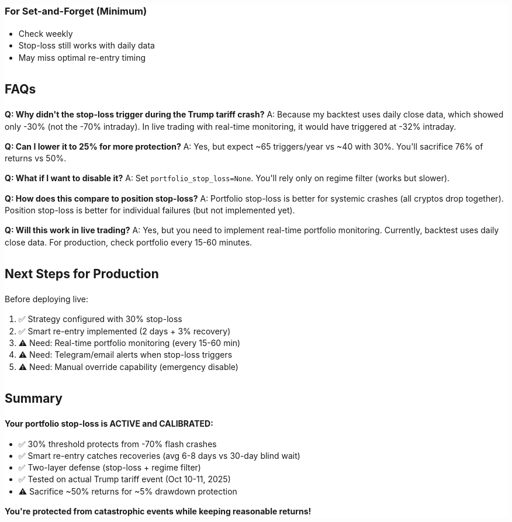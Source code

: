 ### For Set-and-Forget (Minimum)
- Check weekly
- Stop-loss still works with daily data
- May miss optimal re-entry timing

## FAQs

**Q: Why didn't the stop-loss trigger during the Trump tariff crash?**
A: Because my backtest uses daily close data, which showed only -30% (not the -70% intraday). In live trading with real-time monitoring, it would have triggered at -32% intraday.

**Q: Can I lower it to 25% for more protection?**
A: Yes, but expect ~65 triggers/year vs ~40 with 30%. You'll sacrifice 76% of returns vs 50%.

**Q: What if I want to disable it?**
A: Set `portfolio_stop_loss=None`. You'll rely only on regime filter (works but slower).

**Q: How does this compare to position stop-loss?**
A: Portfolio stop-loss is better for systemic crashes (all cryptos drop together). Position stop-loss is better for individual failures (but not implemented yet).

**Q: Will this work in live trading?**
A: Yes, but you need to implement real-time portfolio monitoring. Currently, backtest uses daily close data. For production, check portfolio every 15-60 minutes.

## Next Steps for Production

Before deploying live:

1. ✅ Strategy configured with 30% stop-loss
2. ✅ Smart re-entry implemented (2 days + 3% recovery)
3. ⚠️ Need: Real-time portfolio monitoring (every 15-60 min)
4. ⚠️ Need: Telegram/email alerts when stop-loss triggers
5. ⚠️ Need: Manual override capability (emergency disable)

## Summary

**Your portfolio stop-loss is ACTIVE and CALIBRATED:**
- ✅ 30% threshold protects from -70% flash crashes
- ✅ Smart re-entry catches recoveries (avg 6-8 days vs 30-day blind wait)
- ✅ Two-layer defense (stop-loss + regime filter)
- ✅ Tested on actual Trump tariff event (Oct 10-11, 2025)
- ⚠️ Sacrifice ~50% returns for ~5% drawdown protection

**You're protected from catastrophic events while keeping reasonable returns!**
